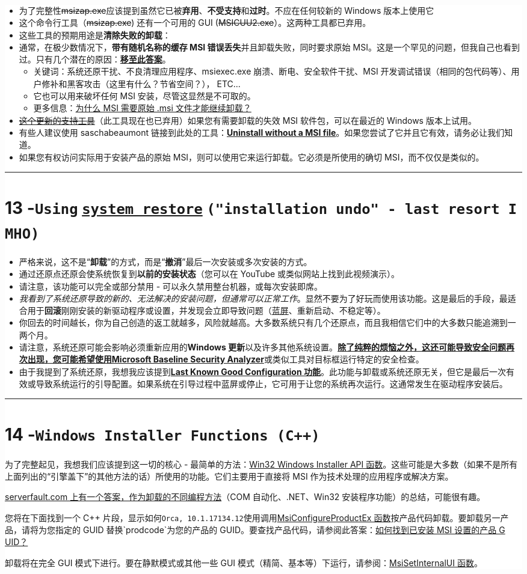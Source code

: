 *   为了完整性~~msizap.exe~~应该提到虽然它已被**弃用**、**不受支持**和**过时**。不应在任何较新的 Windows 版本上使用它
*   这个命令行工具（~~msizap.exe~~) 还有一个可用的 GUI (~~MSICUU2.exe~~）。这两种工具都已弃用。
*   这些工具的预期用途是**清除失败的卸载**：
*   通常，在极少数情况下，**带有随机名称的缓存 MSI 错误丢失**并且卸载失败，同时要求原始 MSI。这是一个罕见的问题，但我自己也看到过。只有几个潜在的原因：[**移至此答案**](https://stackoverflow.com/a/50478416/129130)。
    *   关键词：系统还原干扰、不良清理应用程序、msiexec.exe 崩溃、断电、安全软件干扰、MSI 开发调试错误（相同的包代码等）、用户修补和黑客攻击（这里有什么？节省空间？）， ETC...
    *   它也可以用来破坏任何 MSI 安装，尽管这显然是不可取的。
    *   更多信息：[为什么 MSI 需要原始 .msi 文件才能继续卸载？](https://stackoverflow.com/questions/208530/why-does-msi-require-the-original-msi-file-to-proceed-with-an-uninstall/1189524#1189524)
*   ~~[这个更新的支持工具](http://support2.microsoft.com/default.aspx?scid=kb;en-us;290301)~~（此工具现在也已弃用）如果您有需要卸载的失效 MSI 软件包，可以在最近的 Windows 版本上试用。
*   有些人建议使用 saschabeaumont 链接到此处的工具：**[Uninstall without a MSI file](https://stackoverflow.com/questions/334490/uninstall-without-an-msi-file/11058378#11058378)**。如果您尝试了它并且它有效，请务必让我们知道。
*   如果您有权访问实际用于安装产品的原始 MSI，则可以使用它来运行卸载。它必须是所使用的确切 MSI，而不仅仅是类似的。

* * *

# 13 -`Using` [`system restore`](http://en.wikipedia.org/wiki/System_Restore) `("installation undo" - last resort IMHO)`

*   严格来说，这不是“**卸载**”的方式，而是“**撤消**”最后一次安装或多次安装的方式。
*   通过还原点还原会使系统恢复到**以前的安装状态**（您可以在 YouTube 或类似网站上找到此视频演示）。
*   请注意，该功能可以完全或部分禁用 - 可以永久禁用整台机器，或每次安装即席。
*   *我看到了系统还原导致的新的、无法解决的安装问题，但通常可以正常工作*。显然不要为了好玩而使用该功能。这是最后的手段，最适合用于**回滚**刚刚安装的新驱动程序或设置，并发现会立即导致问题（[蓝屏](http://en.wikipedia.org/wiki/Blue_Screen_of_Death)、重新启动、不稳定等）。
*   你回去的时间越长，你为自己创造的返工就越多，风险就越高。大多数系统只有几个还原点，而且我相信它们中的大多数只能追溯到一两个月。
*   请注意，系统还原可能会影响必须重新应用的**Windows 更新**以及许多其他系统设置。[**除了纯粹的烦恼之外，这还可能导致安全问题再次出现，您可能希望使用Microsoft Baseline Security Analyzer**](http://en.wikipedia.org/wiki/Microsoft_Baseline_Security_Analyzer)或类似工具对目标框运行特定的安全检查。
*   由于我提到了系统还原，我想我应该提到[**Last Known Good Configuration 功能**](http://support.microsoft.com/kb/307852)。此功能与卸载或系统还原无关，但它是最后一次有效或导致系统运行的引导配置。如果系统在引导过程中蓝屏或停止，它可用于让您的系统再次运行。这通常发生在驱动程序安装后。

* * *

# 14 -`Windows Installer Functions (C++)`

为了完整起见，我想我们应该提到这一切的核心 - 最简单的方法：[Win32 Windows Installer API 函数](https://msdn.microsoft.com/en-us/library/windows/desktop/aa369426(v=vs.85).aspx)。这些可能是大多数（如果不是所有上面列出的“引擎盖下”的其他方法的话）所使用的功能。它们主要用于直接将 MSI 作为技术处理的应用程序或解决方案。

[serverfault.com 上有一个答案，作为卸载的不同编程方法](https://serverfault.com/questions/577969/is-it-possible-to-disable-msiexec-help-gui/596519#596519)（COM 自动化、.NET、Win32 安装程序功能）的总结，可能很有趣。

您将在下面找到一个 C++ 片段，显示如何`Orca, 10.1.17134.12`使用调用[MsiConfigureProductEx 函数](https://msdn.microsoft.com/en-us/library/windows/desktop/aa370071(v=vs.85).aspx)按产品代码卸载。要卸载另一产品，请将为您指定的 GUID 替换`prodcode`为您的产品的 GUID。要查找产品代码，请参阅此答案：[如何找到已安装 MSI 设置的产品 G​​UID？](https://stackoverflow.com/questions/29937568/how-can-i-find-the-product-guid-of-an-installed-msi-setup/29937569#29937569)

卸载将在完全 GUI 模式下进行。要在静默模式或其他一些 GUI 模式（精简、基本等）下运行，请参阅：[MsiSetInternalUI 函数](https://msdn.microsoft.com/en-us/library/windows/desktop/aa370389%28v=vs.85%29.aspx)。
